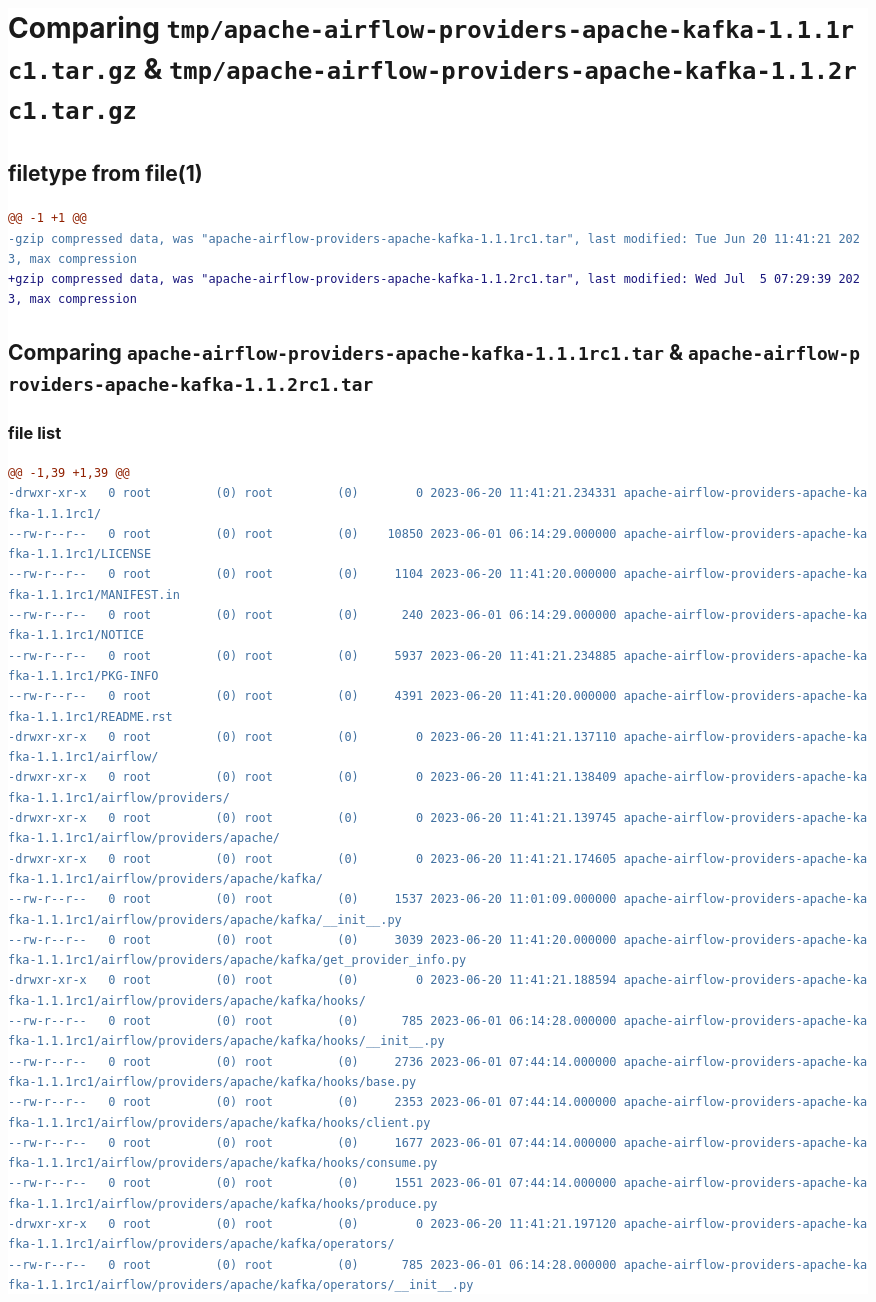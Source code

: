 # Comparing `tmp/apache-airflow-providers-apache-kafka-1.1.1rc1.tar.gz` & `tmp/apache-airflow-providers-apache-kafka-1.1.2rc1.tar.gz`

## filetype from file(1)

```diff
@@ -1 +1 @@
-gzip compressed data, was "apache-airflow-providers-apache-kafka-1.1.1rc1.tar", last modified: Tue Jun 20 11:41:21 2023, max compression
+gzip compressed data, was "apache-airflow-providers-apache-kafka-1.1.2rc1.tar", last modified: Wed Jul  5 07:29:39 2023, max compression
```

## Comparing `apache-airflow-providers-apache-kafka-1.1.1rc1.tar` & `apache-airflow-providers-apache-kafka-1.1.2rc1.tar`

### file list

```diff
@@ -1,39 +1,39 @@
-drwxr-xr-x   0 root         (0) root         (0)        0 2023-06-20 11:41:21.234331 apache-airflow-providers-apache-kafka-1.1.1rc1/
--rw-r--r--   0 root         (0) root         (0)    10850 2023-06-01 06:14:29.000000 apache-airflow-providers-apache-kafka-1.1.1rc1/LICENSE
--rw-r--r--   0 root         (0) root         (0)     1104 2023-06-20 11:41:20.000000 apache-airflow-providers-apache-kafka-1.1.1rc1/MANIFEST.in
--rw-r--r--   0 root         (0) root         (0)      240 2023-06-01 06:14:29.000000 apache-airflow-providers-apache-kafka-1.1.1rc1/NOTICE
--rw-r--r--   0 root         (0) root         (0)     5937 2023-06-20 11:41:21.234885 apache-airflow-providers-apache-kafka-1.1.1rc1/PKG-INFO
--rw-r--r--   0 root         (0) root         (0)     4391 2023-06-20 11:41:20.000000 apache-airflow-providers-apache-kafka-1.1.1rc1/README.rst
-drwxr-xr-x   0 root         (0) root         (0)        0 2023-06-20 11:41:21.137110 apache-airflow-providers-apache-kafka-1.1.1rc1/airflow/
-drwxr-xr-x   0 root         (0) root         (0)        0 2023-06-20 11:41:21.138409 apache-airflow-providers-apache-kafka-1.1.1rc1/airflow/providers/
-drwxr-xr-x   0 root         (0) root         (0)        0 2023-06-20 11:41:21.139745 apache-airflow-providers-apache-kafka-1.1.1rc1/airflow/providers/apache/
-drwxr-xr-x   0 root         (0) root         (0)        0 2023-06-20 11:41:21.174605 apache-airflow-providers-apache-kafka-1.1.1rc1/airflow/providers/apache/kafka/
--rw-r--r--   0 root         (0) root         (0)     1537 2023-06-20 11:01:09.000000 apache-airflow-providers-apache-kafka-1.1.1rc1/airflow/providers/apache/kafka/__init__.py
--rw-r--r--   0 root         (0) root         (0)     3039 2023-06-20 11:41:20.000000 apache-airflow-providers-apache-kafka-1.1.1rc1/airflow/providers/apache/kafka/get_provider_info.py
-drwxr-xr-x   0 root         (0) root         (0)        0 2023-06-20 11:41:21.188594 apache-airflow-providers-apache-kafka-1.1.1rc1/airflow/providers/apache/kafka/hooks/
--rw-r--r--   0 root         (0) root         (0)      785 2023-06-01 06:14:28.000000 apache-airflow-providers-apache-kafka-1.1.1rc1/airflow/providers/apache/kafka/hooks/__init__.py
--rw-r--r--   0 root         (0) root         (0)     2736 2023-06-01 07:44:14.000000 apache-airflow-providers-apache-kafka-1.1.1rc1/airflow/providers/apache/kafka/hooks/base.py
--rw-r--r--   0 root         (0) root         (0)     2353 2023-06-01 07:44:14.000000 apache-airflow-providers-apache-kafka-1.1.1rc1/airflow/providers/apache/kafka/hooks/client.py
--rw-r--r--   0 root         (0) root         (0)     1677 2023-06-01 07:44:14.000000 apache-airflow-providers-apache-kafka-1.1.1rc1/airflow/providers/apache/kafka/hooks/consume.py
--rw-r--r--   0 root         (0) root         (0)     1551 2023-06-01 07:44:14.000000 apache-airflow-providers-apache-kafka-1.1.1rc1/airflow/providers/apache/kafka/hooks/produce.py
-drwxr-xr-x   0 root         (0) root         (0)        0 2023-06-20 11:41:21.197120 apache-airflow-providers-apache-kafka-1.1.1rc1/airflow/providers/apache/kafka/operators/
--rw-r--r--   0 root         (0) root         (0)      785 2023-06-01 06:14:28.000000 apache-airflow-providers-apache-kafka-1.1.1rc1/airflow/providers/apache/kafka/operators/__init__.py
```